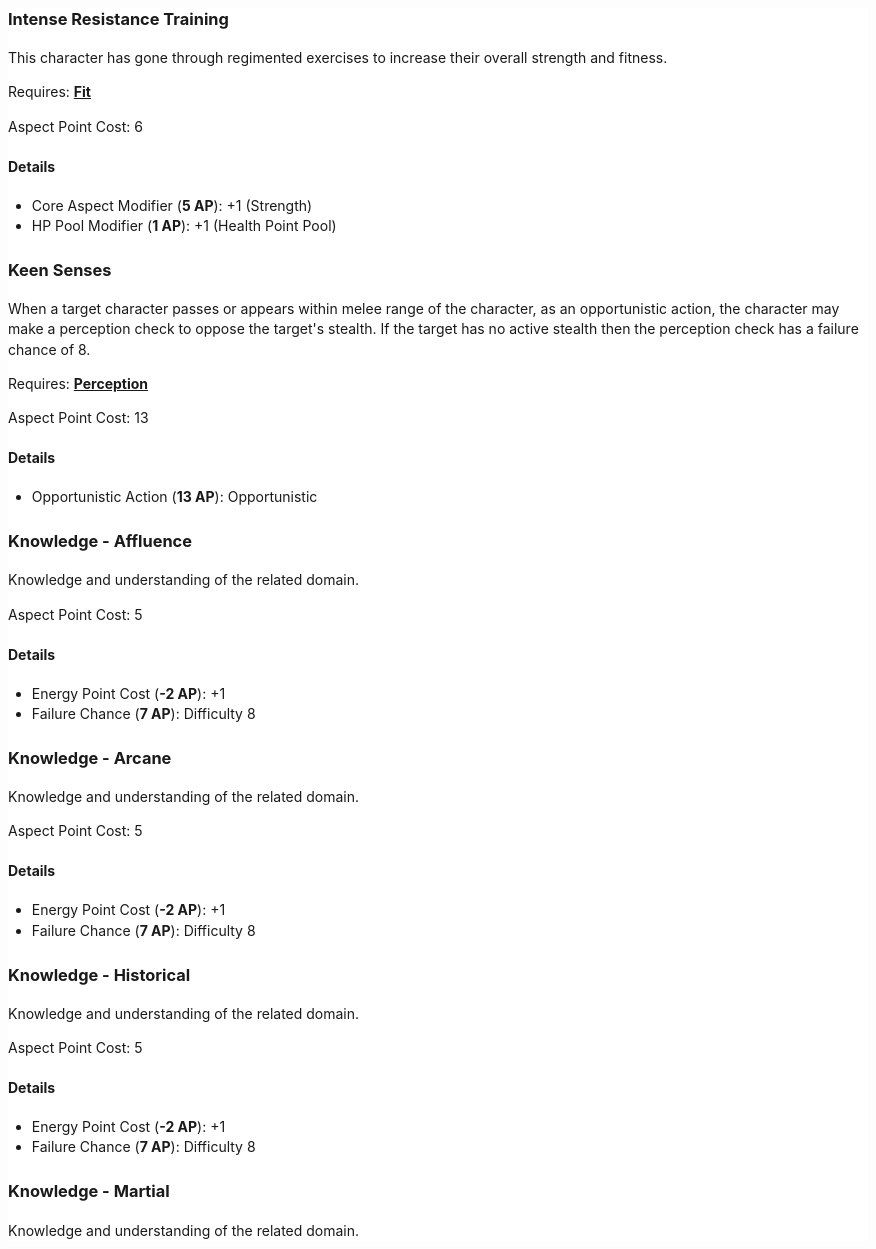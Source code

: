 ### Intense Resistance Training
This character has gone through regimented exercises to increase their overall strength and fitness.

Requires: **[Fit](#fit)**


Aspect Point Cost: 6
#### Details
* Core Aspect Modifier (**5 AP**): +1 (Strength)
* HP Pool Modifier (**1 AP**): +1 (Health Point Pool)

### Keen Senses
When a target character passes or appears within melee range of the character, as an opportunistic
action, the character may make a perception check to oppose the target's stealth. If the target has no
active stealth then the perception check has a failure chance of 8.

Requires: **[Perception](#perception)**


Aspect Point Cost: 13
#### Details
* Opportunistic Action (**13 AP**): Opportunistic

### Knowledge - Affluence
Knowledge and understanding of the related domain.


Aspect Point Cost: 5
#### Details
* Energy Point Cost (**-2 AP**): +1
* Failure Chance (**7 AP**): Difficulty 8

### Knowledge - Arcane
Knowledge and understanding of the related domain.


Aspect Point Cost: 5
#### Details
* Energy Point Cost (**-2 AP**): +1
* Failure Chance (**7 AP**): Difficulty 8

### Knowledge - Historical
Knowledge and understanding of the related domain.


Aspect Point Cost: 5
#### Details
* Energy Point Cost (**-2 AP**): +1
* Failure Chance (**7 AP**): Difficulty 8

### Knowledge - Martial
Knowledge and understanding of the related domain.
